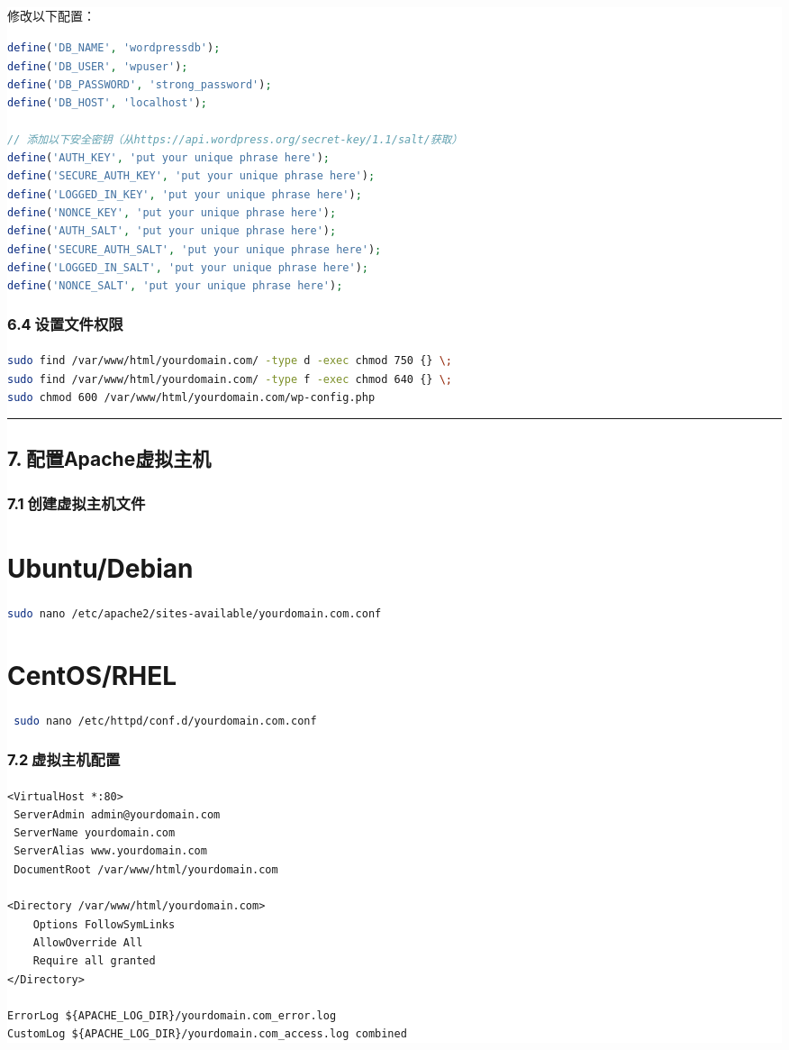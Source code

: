 修改以下配置：

```php
define('DB_NAME', 'wordpressdb');
define('DB_USER', 'wpuser');
define('DB_PASSWORD', 'strong_password');
define('DB_HOST', 'localhost');

// 添加以下安全密钥（从https://api.wordpress.org/secret-key/1.1/salt/获取）
define('AUTH_KEY', 'put your unique phrase here');
define('SECURE_AUTH_KEY', 'put your unique phrase here');
define('LOGGED_IN_KEY', 'put your unique phrase here');
define('NONCE_KEY', 'put your unique phrase here');
define('AUTH_SALT', 'put your unique phrase here');
define('SECURE_AUTH_SALT', 'put your unique phrase here');
define('LOGGED_IN_SALT', 'put your unique phrase here');
define('NONCE_SALT', 'put your unique phrase here');
```

### 6.4 设置文件权限

```bash
sudo find /var/www/html/yourdomain.com/ -type d -exec chmod 750 {} \;
sudo find /var/www/html/yourdomain.com/ -type f -exec chmod 640 {} \;
sudo chmod 600 /var/www/html/yourdomain.com/wp-config.php
```

---

## 7. 配置Apache虚拟主机

### 7.1 创建虚拟主机文件

# Ubuntu/Debian

```bash
sudo nano /etc/apache2/sites-available/yourdomain.com.conf
```

# CentOS/RHEL

```bash
 sudo nano /etc/httpd/conf.d/yourdomain.com.conf
```

### 7.2 虚拟主机配置

```apacheconf
<VirtualHost *:80>
 ServerAdmin admin@yourdomain.com
 ServerName yourdomain.com
 ServerAlias www.yourdomain.com
 DocumentRoot /var/www/html/yourdomain.com

<Directory /var/www/html/yourdomain.com>
    Options FollowSymLinks
    AllowOverride All
    Require all granted
</Directory>

ErrorLog ${APACHE_LOG_DIR}/yourdomain.com_error.log
CustomLog ${APACHE_LOG_DIR}/yourdomain.com_access.log combined
```
